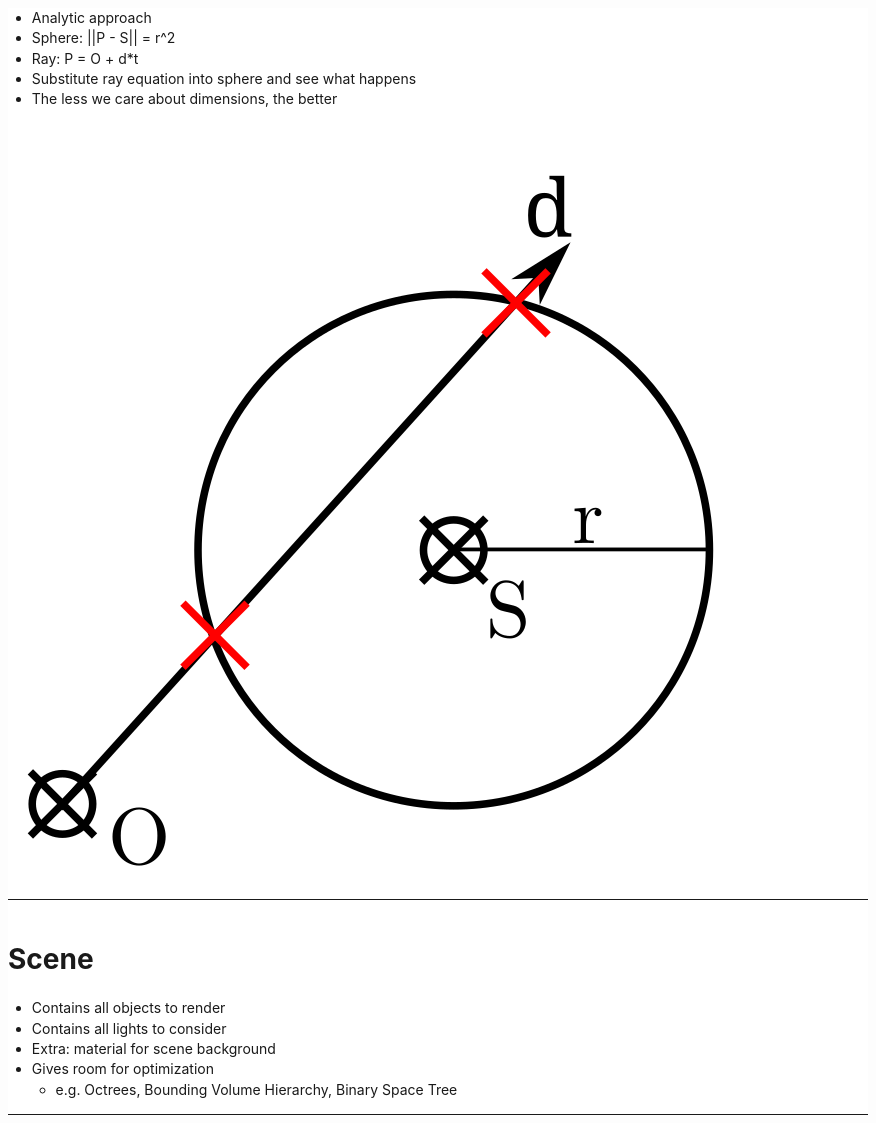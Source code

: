 - Analytic approach
- Sphere: ||P - S|| = r^2
- Ray: P = O + d*t
- Substitute ray equation into sphere and see what happens
- The less we care about dimensions, the better

![bg right contain](assets/ray-sphere.svg)

---

# Scene

- Contains all objects to render
- Contains all lights to consider
- Extra: material for scene background
- Gives room for optimization
  - e.g. Octrees, Bounding Volume Hierarchy, Binary Space Tree

---